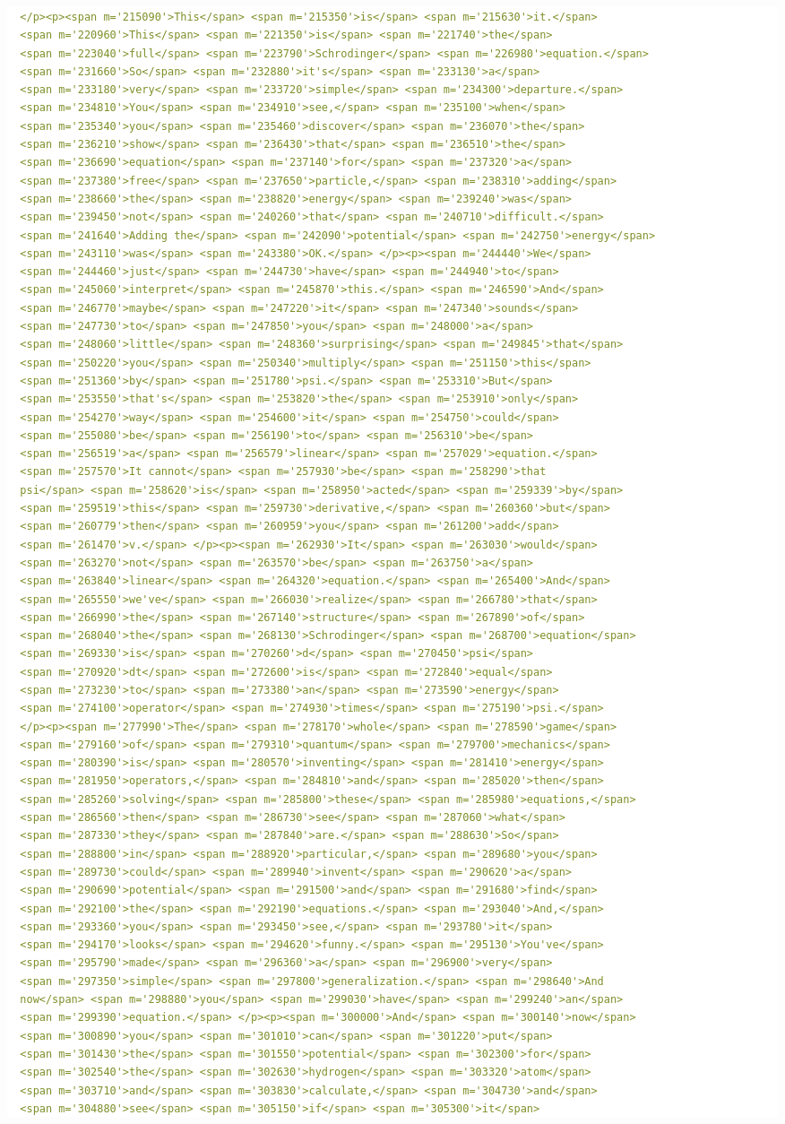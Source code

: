 ```yaml
  </p><p><span m='215090'>This</span> <span m='215350'>is</span> <span m='215630'>it.</span>
  <span m='220960'>This</span> <span m='221350'>is</span> <span m='221740'>the</span>
  <span m='223040'>full</span> <span m='223790'>Schrodinger</span> <span m='226980'>equation.</span>
  <span m='231660'>So</span> <span m='232880'>it's</span> <span m='233130'>a</span>
  <span m='233180'>very</span> <span m='233720'>simple</span> <span m='234300'>departure.</span>
  <span m='234810'>You</span> <span m='234910'>see,</span> <span m='235100'>when</span>
  <span m='235340'>you</span> <span m='235460'>discover</span> <span m='236070'>the</span>
  <span m='236210'>show</span> <span m='236430'>that</span> <span m='236510'>the</span>
  <span m='236690'>equation</span> <span m='237140'>for</span> <span m='237320'>a</span>
  <span m='237380'>free</span> <span m='237650'>particle,</span> <span m='238310'>adding</span>
  <span m='238660'>the</span> <span m='238820'>energy</span> <span m='239240'>was</span>
  <span m='239450'>not</span> <span m='240260'>that</span> <span m='240710'>difficult.</span>
  <span m='241640'>Adding the</span> <span m='242090'>potential</span> <span m='242750'>energy</span>
  <span m='243110'>was</span> <span m='243380'>OK.</span> </p><p><span m='244440'>We</span>
  <span m='244460'>just</span> <span m='244730'>have</span> <span m='244940'>to</span>
  <span m='245060'>interpret</span> <span m='245870'>this.</span> <span m='246590'>And</span>
  <span m='246770'>maybe</span> <span m='247220'>it</span> <span m='247340'>sounds</span>
  <span m='247730'>to</span> <span m='247850'>you</span> <span m='248000'>a</span>
  <span m='248060'>little</span> <span m='248360'>surprising</span> <span m='249845'>that</span>
  <span m='250220'>you</span> <span m='250340'>multiply</span> <span m='251150'>this</span>
  <span m='251360'>by</span> <span m='251780'>psi.</span> <span m='253310'>But</span>
  <span m='253550'>that's</span> <span m='253820'>the</span> <span m='253910'>only</span>
  <span m='254270'>way</span> <span m='254600'>it</span> <span m='254750'>could</span>
  <span m='255080'>be</span> <span m='256190'>to</span> <span m='256310'>be</span>
  <span m='256519'>a</span> <span m='256579'>linear</span> <span m='257029'>equation.</span>
  <span m='257570'>It cannot</span> <span m='257930'>be</span> <span m='258290'>that
  psi</span> <span m='258620'>is</span> <span m='258950'>acted</span> <span m='259339'>by</span>
  <span m='259519'>this</span> <span m='259730'>derivative,</span> <span m='260360'>but</span>
  <span m='260779'>then</span> <span m='260959'>you</span> <span m='261200'>add</span>
  <span m='261470'>v.</span> </p><p><span m='262930'>It</span> <span m='263030'>would</span>
  <span m='263270'>not</span> <span m='263570'>be</span> <span m='263750'>a</span>
  <span m='263840'>linear</span> <span m='264320'>equation.</span> <span m='265400'>And</span>
  <span m='265550'>we've</span> <span m='266030'>realize</span> <span m='266780'>that</span>
  <span m='266990'>the</span> <span m='267140'>structure</span> <span m='267890'>of</span>
  <span m='268040'>the</span> <span m='268130'>Schrodinger</span> <span m='268700'>equation</span>
  <span m='269330'>is</span> <span m='270260'>d</span> <span m='270450'>psi</span>
  <span m='270920'>dt</span> <span m='272600'>is</span> <span m='272840'>equal</span>
  <span m='273230'>to</span> <span m='273380'>an</span> <span m='273590'>energy</span>
  <span m='274100'>operator</span> <span m='274930'>times</span> <span m='275190'>psi.</span>
  </p><p><span m='277990'>The</span> <span m='278170'>whole</span> <span m='278590'>game</span>
  <span m='279160'>of</span> <span m='279310'>quantum</span> <span m='279700'>mechanics</span>
  <span m='280390'>is</span> <span m='280570'>inventing</span> <span m='281410'>energy</span>
  <span m='281950'>operators,</span> <span m='284810'>and</span> <span m='285020'>then</span>
  <span m='285260'>solving</span> <span m='285800'>these</span> <span m='285980'>equations,</span>
  <span m='286560'>then</span> <span m='286730'>see</span> <span m='287060'>what</span>
  <span m='287330'>they</span> <span m='287840'>are.</span> <span m='288630'>So</span>
  <span m='288800'>in</span> <span m='288920'>particular,</span> <span m='289680'>you</span>
  <span m='289730'>could</span> <span m='289940'>invent</span> <span m='290620'>a</span>
  <span m='290690'>potential</span> <span m='291500'>and</span> <span m='291680'>find</span>
  <span m='292100'>the</span> <span m='292190'>equations.</span> <span m='293040'>And,</span>
  <span m='293360'>you</span> <span m='293450'>see,</span> <span m='293780'>it</span>
  <span m='294170'>looks</span> <span m='294620'>funny.</span> <span m='295130'>You've</span>
  <span m='295790'>made</span> <span m='296360'>a</span> <span m='296900'>very</span>
  <span m='297350'>simple</span> <span m='297800'>generalization.</span> <span m='298640'>And
  now</span> <span m='298880'>you</span> <span m='299030'>have</span> <span m='299240'>an</span>
  <span m='299390'>equation.</span> </p><p><span m='300000'>And</span> <span m='300140'>now</span>
  <span m='300890'>you</span> <span m='301010'>can</span> <span m='301220'>put</span>
  <span m='301430'>the</span> <span m='301550'>potential</span> <span m='302300'>for</span>
  <span m='302540'>the</span> <span m='302630'>hydrogen</span> <span m='303320'>atom</span>
  <span m='303710'>and</span> <span m='303830'>calculate,</span> <span m='304730'>and</span>
  <span m='304880'>see</span> <span m='305150'>if</span> <span m='305300'>it</span>
```